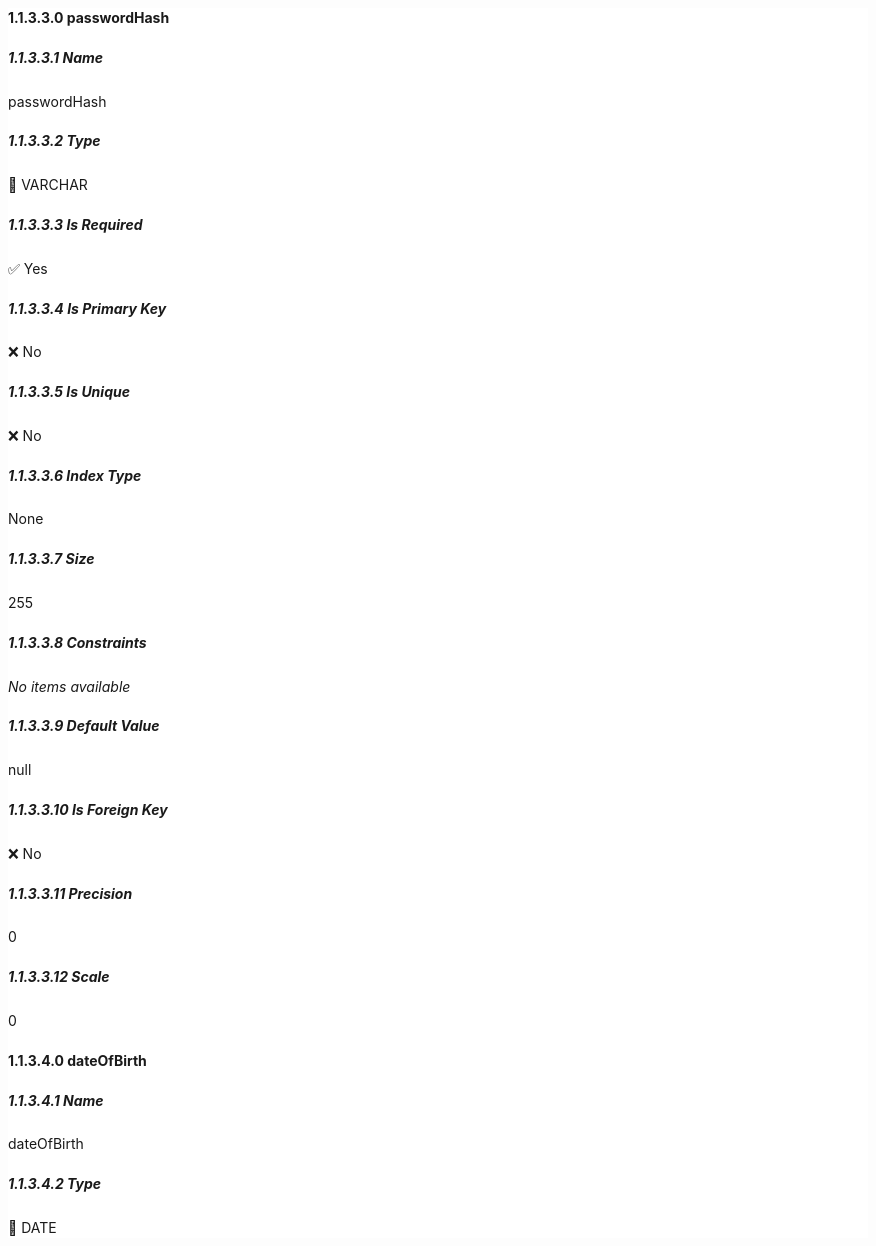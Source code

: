 #### 1.1.3.3.0 passwordHash

##### 1.1.3.3.1 Name

passwordHash

##### 1.1.3.3.2 Type

🔹 VARCHAR

##### 1.1.3.3.3 Is Required

✅ Yes

##### 1.1.3.3.4 Is Primary Key

❌ No

##### 1.1.3.3.5 Is Unique

❌ No

##### 1.1.3.3.6 Index Type

None

##### 1.1.3.3.7 Size

255

##### 1.1.3.3.8 Constraints

*No items available*

##### 1.1.3.3.9 Default Value

null

##### 1.1.3.3.10 Is Foreign Key

❌ No

##### 1.1.3.3.11 Precision

0

##### 1.1.3.3.12 Scale

0

#### 1.1.3.4.0 dateOfBirth

##### 1.1.3.4.1 Name

dateOfBirth

##### 1.1.3.4.2 Type

🔹 DATE
